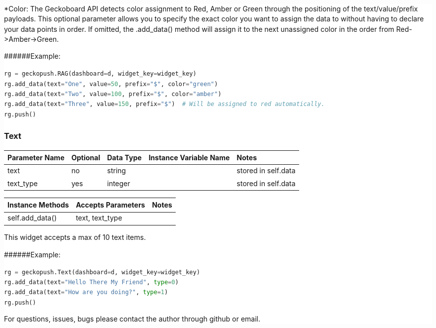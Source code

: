*Color: The Geckoboard API detects color assignment to Red, Amber or Green through the positioning of the text/value/prefix payloads.  This optional parameter allows you to specify the exact color you want to assign the data to without having to declare your data points in order.  If omitted, the .add_data() method will assign it to the next unassigned color in the order from Red->Amber->Green.  

######Example:

```python
rg = geckopush.RAG(dashboard=d, widget_key=widget_key)
rg.add_data(text="One", value=50, prefix="$", color="green")
rg.add_data(text="Two", value=100, prefix="$", color="amber")
rg.add_data(text="Three", value=150, prefix="$")  # Will be assigned to red automatically.
rg.push()
```

### Text
Parameter Name | Optional | Data Type | Instance Variable Name | Notes
:---------------|:----------|:-----------|:--------|:----------------------
text | no | string | | stored in self.data
text_type | yes | integer | | stored in self.data

Instance Methods | Accepts Parameters | Notes
:--------------- | :----------------- | :-----
self.add_data() | text, text_type |

This widget accepts a max of 10 text items.

######Example:

```python
rg = geckopush.Text(dashboard=d, widget_key=widget_key)
rg.add_data(text="Hello There My Friend", type=0)
rg.add_data(text="How are you doing?", type=1)
rg.push()
```



For questions, issues, bugs please contact the author through github or email.
